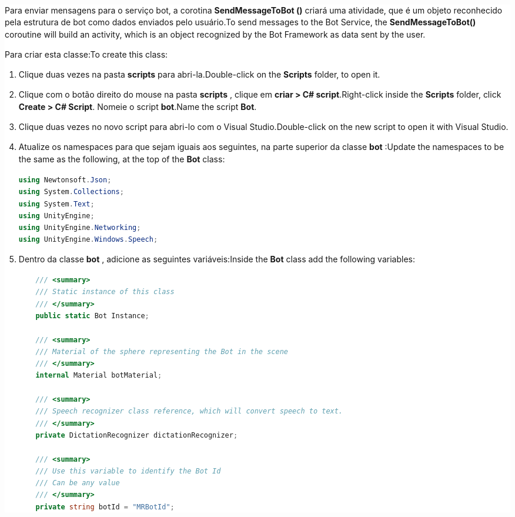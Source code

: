 <span data-ttu-id="6ccf1-383">Para enviar mensagens para o serviço bot, a corotina **SendMessageToBot ()** criará uma atividade, que é um objeto reconhecido pela estrutura de bot como dados enviados pelo usuário.</span><span class="sxs-lookup"><span data-stu-id="6ccf1-383">To send messages to the Bot Service, the **SendMessageToBot()** coroutine will build an activity, which is an object recognized by the Bot Framework as data sent by the user.</span></span> 
 
<span data-ttu-id="6ccf1-384">Para criar esta classe:</span><span class="sxs-lookup"><span data-stu-id="6ccf1-384">To create this class:</span></span> 

1. <span data-ttu-id="6ccf1-385">Clique duas vezes na pasta **scripts** para abri-la.</span><span class="sxs-lookup"><span data-stu-id="6ccf1-385">Double-click on the **Scripts** folder, to open it.</span></span> 
2. <span data-ttu-id="6ccf1-386">Clique com o botão direito do mouse na pasta **scripts** , clique em **criar > C# script**.</span><span class="sxs-lookup"><span data-stu-id="6ccf1-386">Right-click inside the **Scripts** folder, click **Create > C# Script**.</span></span> <span data-ttu-id="6ccf1-387">Nomeie o script **bot**.</span><span class="sxs-lookup"><span data-stu-id="6ccf1-387">Name the script **Bot**.</span></span> 
3. <span data-ttu-id="6ccf1-388">Clique duas vezes no novo script para abri-lo com o Visual Studio.</span><span class="sxs-lookup"><span data-stu-id="6ccf1-388">Double-click on the new script to open it with Visual Studio.</span></span>
4. <span data-ttu-id="6ccf1-389">Atualize os namespaces para que sejam iguais aos seguintes, na parte superior da classe **bot** :</span><span class="sxs-lookup"><span data-stu-id="6ccf1-389">Update the namespaces to be the same as the following, at the top of the **Bot** class:</span></span>

    ```csharp
    using Newtonsoft.Json;
    using System.Collections;
    using System.Text;
    using UnityEngine;
    using UnityEngine.Networking;
    using UnityEngine.Windows.Speech;
    ```
 
5. <span data-ttu-id="6ccf1-390">Dentro da classe **bot** , adicione as seguintes variáveis:</span><span class="sxs-lookup"><span data-stu-id="6ccf1-390">Inside the **Bot** class add the following variables:</span></span>

    ```csharp
        /// <summary>
        /// Static instance of this class
        /// </summary>
        public static Bot Instance;

        /// <summary>
        /// Material of the sphere representing the Bot in the scene
        /// </summary>
        internal Material botMaterial;

        /// <summary>
        /// Speech recognizer class reference, which will convert speech to text.
        /// </summary>
        private DictationRecognizer dictationRecognizer;

        /// <summary>
        /// Use this variable to identify the Bot Id
        /// Can be any value
        /// </summary>
        private string botId = "MRBotId";

